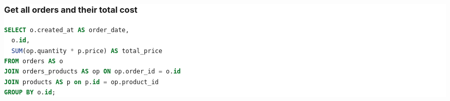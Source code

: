 ### Get all orders and their total cost

```sql
SELECT o.created_at AS order_date,
  o.id,
  SUM(op.quantity * p.price) AS total_price
FROM orders AS o
JOIN orders_products AS op ON op.order_id = o.id
JOIN products AS p on p.id = op.product_id
GROUP BY o.id;
```
